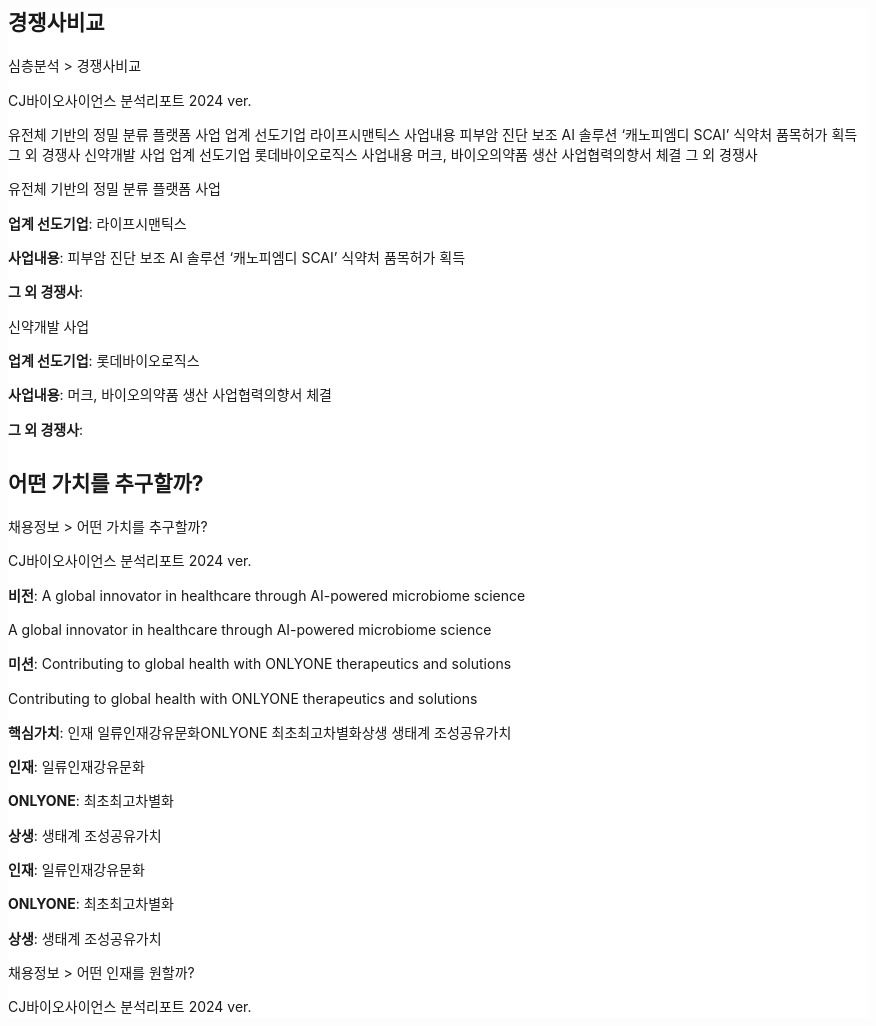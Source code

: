 ## 경쟁사비교

심층분석 > 경쟁사비교

CJ바이오사이언스 분석리포트 2024 ver.

유전체 기반의 정밀 분류 플랫폼 사업 업계 선도기업 
                            라이프시맨틱스
                             사업내용 피부암 진단 보조 AI 솔루션 ‘캐노피엠디 SCAI’ 식약처 품목허가 획득 그 외 경쟁사
신약개발 사업 업계 선도기업 
                            롯데바이오로직스
                             사업내용 머크, 바이오의약품 생산 사업협력의향서 체결 그 외 경쟁사

유전체 기반의 정밀 분류 플랫폼 사업

**업계 선도기업**: 라이프시맨틱스

**사업내용**: 피부암 진단 보조 AI 솔루션 ‘캐노피엠디 SCAI’ 식약처 품목허가 획득

**그 외 경쟁사**: 

신약개발 사업

**업계 선도기업**: 롯데바이오로직스

**사업내용**: 머크, 바이오의약품 생산 사업협력의향서 체결

**그 외 경쟁사**: 

## 어떤 가치를 추구할까?

채용정보 > 어떤 가치를 추구할까?

CJ바이오사이언스 분석리포트 2024 ver.

**비전**: A global innovator in healthcare through AI-powered microbiome science

A global innovator in healthcare through AI-powered microbiome science

**미션**: Contributing to global health with ONLYONE therapeutics and solutions

Contributing to global health with ONLYONE therapeutics and solutions



**핵심가치**: 인재 일류인재강유문화ONLYONE 최초최고차별화상생 생태계 조성공유가치

**인재**: 일류인재강유문화

**ONLYONE**: 최초최고차별화

**상생**: 생태계 조성공유가치

**인재**: 일류인재강유문화

**ONLYONE**: 최초최고차별화

**상생**: 생태계 조성공유가치

채용정보 > 어떤 인재를 원할까?

CJ바이오사이언스 분석리포트 2024 ver.
